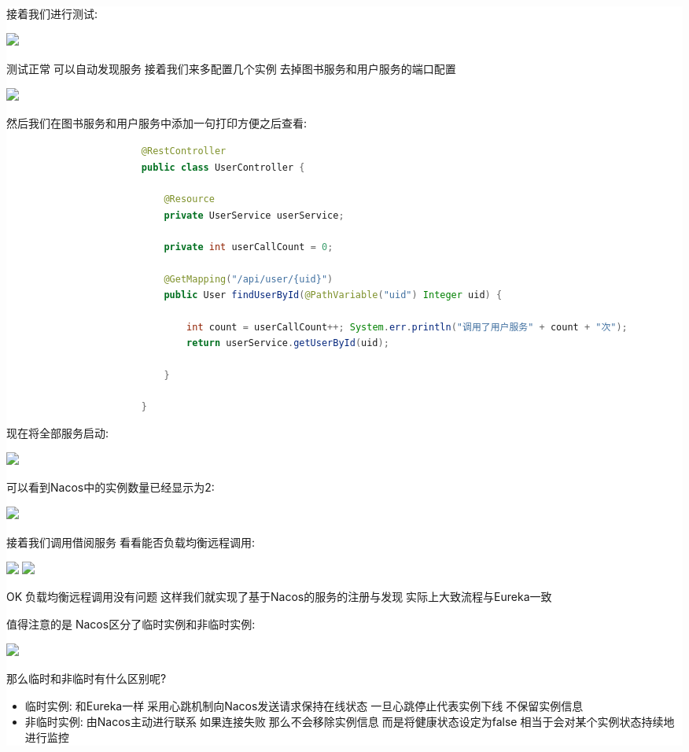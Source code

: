 接着我们进行测试:

<img src="https://image.itbaima.net/markdown/2023/03/06/HIGvXAad1EOVPt6.png"/>

测试正常 可以自动发现服务 接着我们来多配置几个实例 去掉图书服务和用户服务的端口配置

<img src="https://image.itbaima.net/markdown/2023/03/06/WZGdJ5BYpmbMuNT.png"/>

然后我们在图书服务和用户服务中添加一句打印方便之后查看:

```java
                        @RestController
                        public class UserController {
                        
                            @Resource
                            private UserService userService;
                        
                            private int userCallCount = 0;
                        
                            @GetMapping("/api/user/{uid}")
                            public User findUserById(@PathVariable("uid") Integer uid) {
                        
                                int count = userCallCount++; System.err.println("调用了用户服务" + count + "次");
                                return userService.getUserById(uid);
                        
                            }
                        
                        }
```

现在将全部服务启动:

<img src="https://image.itbaima.net/markdown/2023/03/06/GCrm8wgWXLzYhtK.png"/>

可以看到Nacos中的实例数量已经显示为2:

<img src="https://image.itbaima.net/markdown/2023/03/06/p6iYrPa8e1btZkl.png"/>

接着我们调用借阅服务 看看能否负载均衡远程调用:

<img src="https://image.itbaima.net/markdown/2023/03/06/jCl8RGhaIiUDBgm.png"/>

<img src="https://image.itbaima.net/markdown/2023/03/06/2bWdfmnVOyGzlZr.png"/>

OK 负载均衡远程调用没有问题 这样我们就实现了基于Nacos的服务的注册与发现 实际上大致流程与Eureka一致

值得注意的是 Nacos区分了临时实例和非临时实例:

<img src="https://image.itbaima.net/markdown/2023/03/06/cF5MoVX6vNnzx9j.png"/>

那么临时和非临时有什么区别呢?
- 临时实例: 和Eureka一样 采用心跳机制向Nacos发送请求保持在线状态 一旦心跳停止代表实例下线 不保留实例信息
- 非临时实例: 由Nacos主动进行联系 如果连接失败 那么不会移除实例信息 而是将健康状态设定为false 相当于会对某个实例状态持续地进行监控
